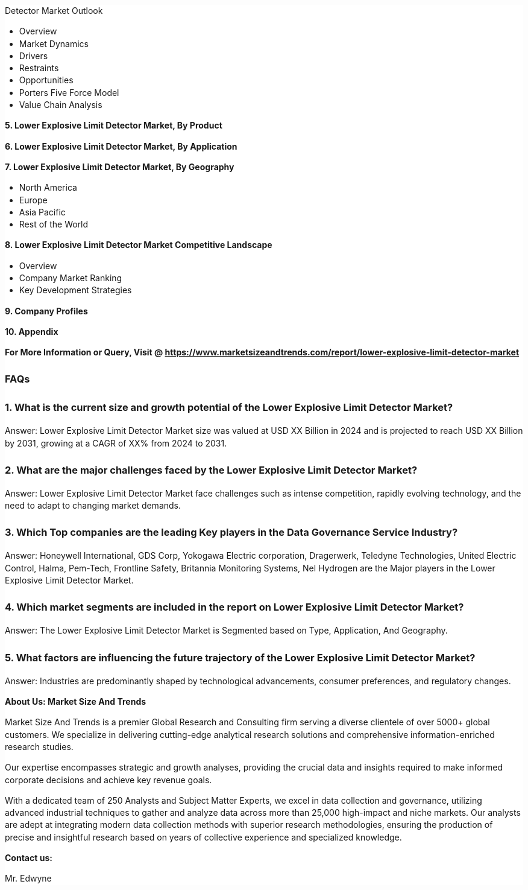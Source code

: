 Detector Market Outlook</span></strong></p></div><div class="" data-test-id=""><ul><li><span class="">Overview</span></li><li><span class="">Market Dynamics</span></li><li><span class="">Drivers</span></li><li><span class="">Restraints</span></li><li><span class="">Opportunities</span></li><li><span class="">Porters Five Force Model</span></li><li><span class="">Value Chain Analysis</span></li></ul></div><div class="" data-test-id=""><p><strong><span class="">5. Lower Explosive Limit Detector Market, By Product</span></strong></p></div><div class="" data-test-id=""><p><strong><span class="">6. Lower Explosive Limit Detector Market, By Application</span></strong></p></div><div class="" data-test-id=""><p><strong><span class="">7. Lower Explosive Limit Detector Market, By Geography</span></strong></p></div><div class="" data-test-id=""><ul><li><span class="">North America</span></li><li><span class="">Europe</span></li><li><span class="">Asia Pacific</span></li><li><span class="">Rest of the World</span></li></ul></div><div class="" data-test-id=""><p><strong><span class="">8. Lower Explosive Limit Detector Market Competitive Landscape</span></strong></p></div><div class="" data-test-id=""><ul><li><span class="">Overview</span></li><li><span class="">Company Market Ranking</span></li><li><span class="">Key Development Strategies</span></li></ul></div><div class="" data-test-id=""><p><strong><span class="">9. Company Profiles</span></strong></p></div><div class="" data-test-id=""><p><strong><span class="">10. Appendix</span></strong></p></div><div class="" data-test-id=""><p><strong><span class="">For More Information or Query, Visit @ <a href="https://www.marketsizeandtrends.com/report/lower-explosive-limit-detector-market" target="_blank">https://www.marketsizeandtrends.com/report/lower-explosive-limit-detector-market</a></span></strong></p></div><div class="" data-test-id=""><div class="article-main__content" data-test-id="publishing-text-block"><h3><strong><span class="">FAQs</span></strong></h3></div><div class="article-main__content" data-test-id="publishing-text-block"><h3><span class="">1. What is the current size and growth potential of the Lower Explosive Limit Detector Market?</span></h3></div><div class="article-main__content" data-test-id="publishing-text-block"><p><span class="font-[700]">Answer</span><span class="">: Lower Explosive Limit Detector Market size was valued at USD XX Billion in 2024 and is projected to reach USD XX Billion by 2031, growing at a CAGR of XX% from 2024 to 2031.</span></p></div><div class="article-main__content" data-test-id="publishing-text-block"><h3><span class="">2. What are the major challenges faced by the Lower Explosive Limit Detector Market?</span></h3></div><div class="article-main__content" data-test-id="publishing-text-block"><p><span class="font-[700]">Answer</span><span class="">: Lower Explosive Limit Detector Market face challenges such as intense competition, rapidly evolving technology, and the need to adapt to changing market demands.</span></p></div><div class="article-main__content" data-test-id="publishing-text-block"><h3><span class="">3. Which Top companies are the leading Key players in the Data Governance Service Industry?</span></h3></div><div class="article-main__content" data-test-id="publishing-text-block"><p><span class="font-[700]">Answer</span><span class="">: Honeywell International, GDS Corp, Yokogawa Electric corporation, Dragerwerk, Teledyne Technologies, United Electric Control, Halma, Pem-Tech, Frontline Safety, Britannia Monitoring Systems, Nel Hydrogen are the Major players in the Lower Explosive Limit Detector Market.</span></p></div><div class="article-main__content" data-test-id="publishing-text-block"><h3><span class="">4. Which market segments are included in the report on Lower Explosive Limit Detector Market?</span></h3></div><div class="article-main__content" data-test-id="publishing-text-block"><p><span class="font-[700]">Answer</span><span class="">: The Lower Explosive Limit Detector Market is Segmented based on Type, Application, And Geography.</span></p></div><div class="article-main__content" data-test-id="publishing-text-block"><h3><span class="">5. What factors are influencing the future trajectory of the Lower Explosive Limit Detector Market?</span></h3></div><div class="article-main__content" data-test-id="publishing-text-block"><p><span class="font-[700]">Answer:</span><span class="">&nbsp;Industries are predominantly shaped by technological advancements, consumer preferences, and regulatory changes.</span></p></div><p><strong><span class="">About Us: Market Size And Trends</span></strong></p></div><div class="" data-test-id=""><p><span class="">Market Size And Trends is a premier Global Research and Consulting firm serving a diverse clientele of over 5000+ global customers. We specialize in delivering cutting-edge analytical research solutions and comprehensive information-enriched research studies.</span></p></div><div class="" data-test-id=""><p><span class="">Our expertise encompasses strategic and growth analyses, providing the crucial data and insights required to make informed corporate decisions and achieve key revenue goals.</span></p></div><div class="" data-test-id=""><p><span class="">With a dedicated team of 250 Analysts and Subject Matter Experts, we excel in data collection and governance, utilizing advanced industrial techniques to gather and analyze data across more than 25,000 high-impact and niche markets. Our analysts are adept at integrating modern data collection methods with superior research methodologies, ensuring the production of precise and insightful research based on years of collective experience and specialized knowledge.</span></p></div><div class="" data-test-id=""><p><strong><span class="">Contact us:</span></strong></p></div><div class="" data-test-id=""><p><span class="">Mr. Edwyne